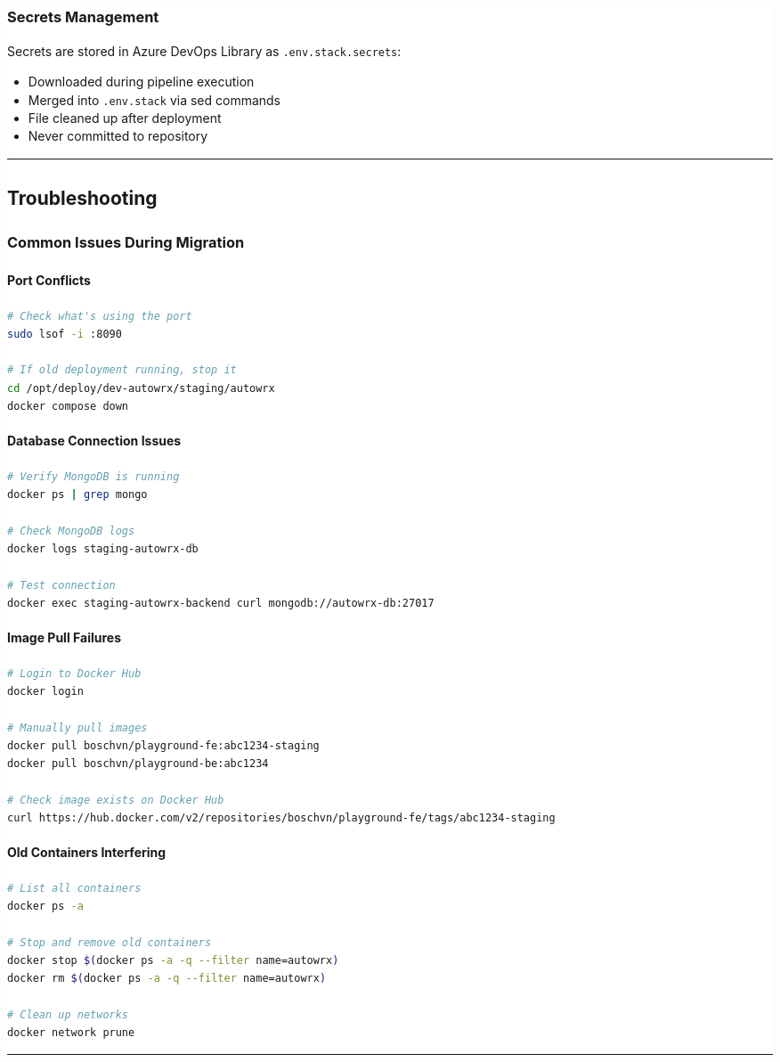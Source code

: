 ### **Secrets Management**

Secrets are stored in Azure DevOps Library as `.env.stack.secrets`:
- Downloaded during pipeline execution
- Merged into `.env.stack` via sed commands
- File cleaned up after deployment
- Never committed to repository

---

## Troubleshooting

### **Common Issues During Migration**

#### **Port Conflicts**
```bash
# Check what's using the port
sudo lsof -i :8090

# If old deployment running, stop it
cd /opt/deploy/dev-autowrx/staging/autowrx
docker compose down
```

#### **Database Connection Issues**
```bash
# Verify MongoDB is running
docker ps | grep mongo

# Check MongoDB logs
docker logs staging-autowrx-db

# Test connection
docker exec staging-autowrx-backend curl mongodb://autowrx-db:27017
```

#### **Image Pull Failures**
```bash
# Login to Docker Hub
docker login

# Manually pull images
docker pull boschvn/playground-fe:abc1234-staging
docker pull boschvn/playground-be:abc1234

# Check image exists on Docker Hub
curl https://hub.docker.com/v2/repositories/boschvn/playground-fe/tags/abc1234-staging
```

#### **Old Containers Interfering**
```bash
# List all containers
docker ps -a

# Stop and remove old containers
docker stop $(docker ps -a -q --filter name=autowrx)
docker rm $(docker ps -a -q --filter name=autowrx)

# Clean up networks
docker network prune
```

---